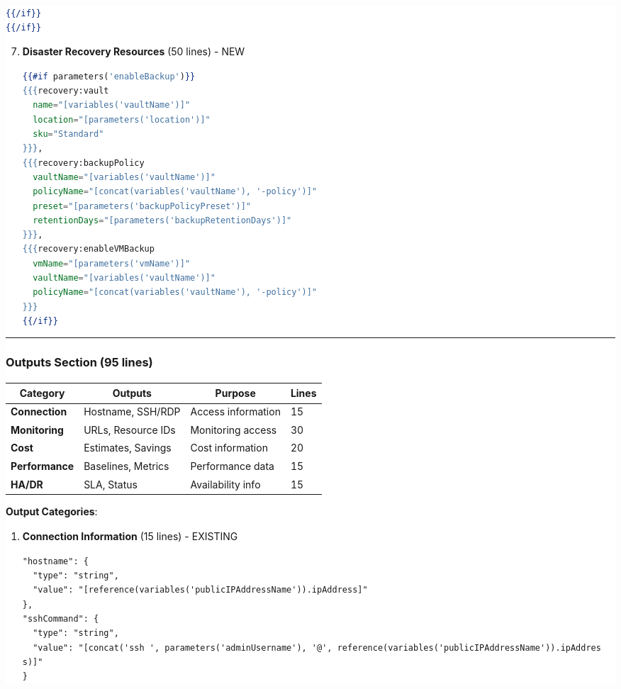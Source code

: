    ```handlebars
   {{/if}}
   {{/if}}
   ```

7. **Disaster Recovery Resources** (50 lines) - NEW
   ```handlebars
   {{#if parameters('enableBackup')}}
   {{{recovery:vault 
     name="[variables('vaultName')]"
     location="[parameters('location')]"
     sku="Standard"
   }}},
   {{{recovery:backupPolicy 
     vaultName="[variables('vaultName')]"
     policyName="[concat(variables('vaultName'), '-policy')]"
     preset="[parameters('backupPolicyPreset')]"
     retentionDays="[parameters('backupRetentionDays')]"
   }}},
   {{{recovery:enableVMBackup 
     vmName="[parameters('vmName')]"
     vaultName="[variables('vaultName')]"
     policyName="[concat(variables('vaultName'), '-policy')]"
   }}}
   {{/if}}
   ```

---

### Outputs Section (95 lines)

| Category | Outputs | Purpose | Lines |
|----------|---------|---------|-------|
| **Connection** | Hostname, SSH/RDP | Access information | 15 |
| **Monitoring** | URLs, Resource IDs | Monitoring access | 30 |
| **Cost** | Estimates, Savings | Cost information | 20 |
| **Performance** | Baselines, Metrics | Performance data | 15 |
| **HA/DR** | SLA, Status | Availability info | 15 |

**Output Categories**:

1. **Connection Information** (15 lines) - EXISTING
   ```handlebars
   "hostname": {
     "type": "string",
     "value": "[reference(variables('publicIPAddressName')).ipAddress]"
   },
   "sshCommand": {
     "type": "string",
     "value": "[concat('ssh ', parameters('adminUsername'), '@', reference(variables('publicIPAddressName')).ipAddress)]"
   }
   ```
